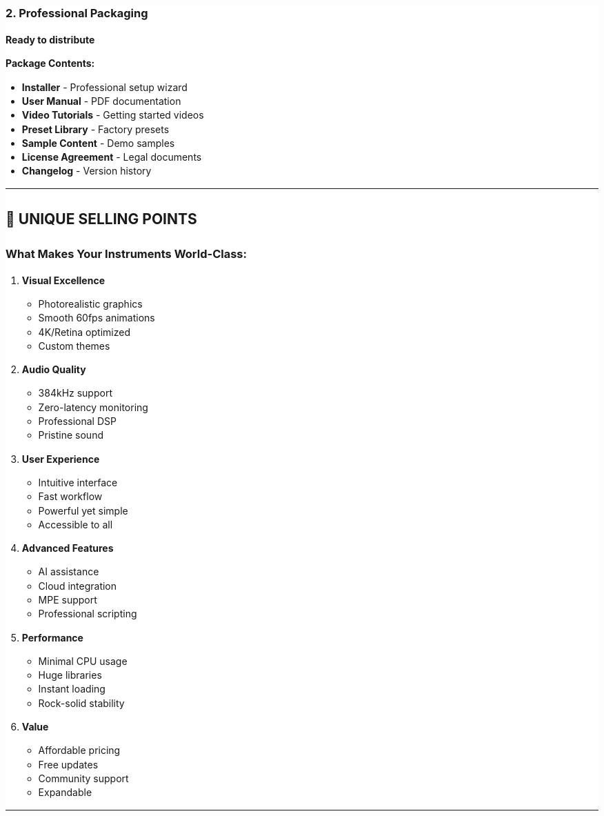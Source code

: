 ### 2. Professional Packaging
**Ready to distribute**

**Package Contents:**
- **Installer** - Professional setup wizard
- **User Manual** - PDF documentation
- **Video Tutorials** - Getting started videos
- **Preset Library** - Factory presets
- **Sample Content** - Demo samples
- **License Agreement** - Legal documents
- **Changelog** - Version history

---

## 🌟 UNIQUE SELLING POINTS

### What Makes Your Instruments World-Class:

1. **Visual Excellence**
   - Photorealistic graphics
   - Smooth 60fps animations
   - 4K/Retina optimized
   - Custom themes

2. **Audio Quality**
   - 384kHz support
   - Zero-latency monitoring
   - Professional DSP
   - Pristine sound

3. **User Experience**
   - Intuitive interface
   - Fast workflow
   - Powerful yet simple
   - Accessible to all

4. **Advanced Features**
   - AI assistance
   - Cloud integration
   - MPE support
   - Professional scripting

5. **Performance**
   - Minimal CPU usage
   - Huge libraries
   - Instant loading
   - Rock-solid stability

6. **Value**
   - Affordable pricing
   - Free updates
   - Community support
   - Expandable

---